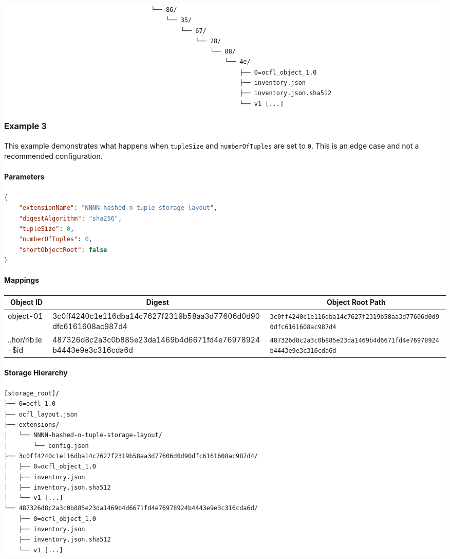 ```
                                        └── 86/
                                            └── 35/
                                                └── 67/
                                                    └── 28/
                                                        └── 88/
                                                            └── 4e/
                                                                ├── 0=ocfl_object_1.0
                                                                ├── inventory.json
                                                                ├── inventory.json.sha512
                                                                └── v1 [...]
```

### Example 3

This example demonstrates what happens when `tupleSize` and `numberOfTuples` are
set to `0`. This is an edge case and not a recommended configuration.

#### Parameters

```json
{
    "extensionName": "NNNN-hashed-n-tuple-storage-layout",
    "digestAlgorithm": "sha256",
    "tupleSize": 0,
    "numberOfTuples": 0,
    "shortObjectRoot": false
}
```

#### Mappings

| Object ID | Digest | Object Root Path |
| --------- | ------ | ---------------- |
| object-01 | 3c0ff4240c1e116dba14c7627f2319b58aa3d77606d0d90dfc6161608ac987d4 | `3c0ff4240c1e116dba14c7627f2319b58aa3d77606d0d90dfc6161608ac987d4` |
| ..hor/rib:le-$id | 487326d8c2a3c0b885e23da1469b4d6671fd4e76978924b4443e9e3c316cda6d | `487326d8c2a3c0b885e23da1469b4d6671fd4e76978924b4443e9e3c316cda6d` |

#### Storage Hierarchy

```
[storage_root]/
├── 0=ocfl_1.0
├── ocfl_layout.json
├── extensions/
│   └── NNNN-hashed-n-tuple-storage-layout/
│       └── config.json
├── 3c0ff4240c1e116dba14c7627f2319b58aa3d77606d0d90dfc6161608ac987d4/
│   ├── 0=ocfl_object_1.0
│   ├── inventory.json
│   ├── inventory.json.sha512
│   └── v1 [...]
└── 487326d8c2a3c0b885e23da1469b4d6671fd4e76978924b4443e9e3c316cda6d/
    ├── 0=ocfl_object_1.0
    ├── inventory.json
    ├── inventory.json.sha512
    └── v1 [...]
```
